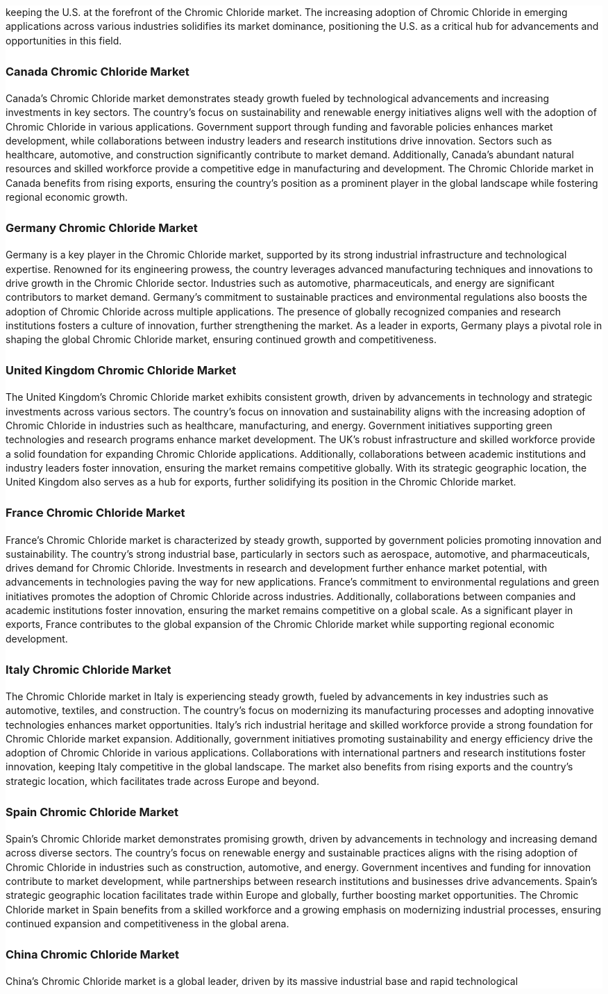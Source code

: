 keeping the U.S. at the forefront of the Chromic Chloride market. The increasing adoption of Chromic Chloride in emerging applications across various industries solidifies its market dominance, positioning the U.S. as a critical hub for advancements and opportunities in this field.</p><h3>Canada Chromic Chloride Market</h3><p>Canada&rsquo;s Chromic Chloride market demonstrates steady growth fueled by technological advancements and increasing investments in key sectors. The country&rsquo;s focus on sustainability and renewable energy initiatives aligns well with the adoption of Chromic Chloride in various applications. Government support through funding and favorable policies enhances market development, while collaborations between industry leaders and research institutions drive innovation. Sectors such as healthcare, automotive, and construction significantly contribute to market demand. Additionally, Canada&rsquo;s abundant natural resources and skilled workforce provide a competitive edge in manufacturing and development. The Chromic Chloride market in Canada benefits from rising exports, ensuring the country&rsquo;s position as a prominent player in the global landscape while fostering regional economic growth.</p><h3>Germany Chromic Chloride Market</h3><p>Germany is a key player in the Chromic Chloride market, supported by its strong industrial infrastructure and technological expertise. Renowned for its engineering prowess, the country leverages advanced manufacturing techniques and innovations to drive growth in the Chromic Chloride sector. Industries such as automotive, pharmaceuticals, and energy are significant contributors to market demand. Germany&rsquo;s commitment to sustainable practices and environmental regulations also boosts the adoption of Chromic Chloride across multiple applications. The presence of globally recognized companies and research institutions fosters a culture of innovation, further strengthening the market. As a leader in exports, Germany plays a pivotal role in shaping the global Chromic Chloride market, ensuring continued growth and competitiveness.</p><h3>United Kingdom Chromic Chloride Market</h3><p>The United Kingdom&rsquo;s Chromic Chloride market exhibits consistent growth, driven by advancements in technology and strategic investments across various sectors. The country&rsquo;s focus on innovation and sustainability aligns with the increasing adoption of Chromic Chloride in industries such as healthcare, manufacturing, and energy. Government initiatives supporting green technologies and research programs enhance market development. The UK&rsquo;s robust infrastructure and skilled workforce provide a solid foundation for expanding Chromic Chloride applications. Additionally, collaborations between academic institutions and industry leaders foster innovation, ensuring the market remains competitive globally. With its strategic geographic location, the United Kingdom also serves as a hub for exports, further solidifying its position in the Chromic Chloride market.</p><h3>France Chromic Chloride Market</h3><p>France&rsquo;s Chromic Chloride market is characterized by steady growth, supported by government policies promoting innovation and sustainability. The country&rsquo;s strong industrial base, particularly in sectors such as aerospace, automotive, and pharmaceuticals, drives demand for Chromic Chloride. Investments in research and development further enhance market potential, with advancements in technologies paving the way for new applications. France&rsquo;s commitment to environmental regulations and green initiatives promotes the adoption of Chromic Chloride across industries. Additionally, collaborations between companies and academic institutions foster innovation, ensuring the market remains competitive on a global scale. As a significant player in exports, France contributes to the global expansion of the Chromic Chloride market while supporting regional economic development.</p><h3>Italy Chromic Chloride Market</h3><p>The Chromic Chloride market in Italy is experiencing steady growth, fueled by advancements in key industries such as automotive, textiles, and construction. The country&rsquo;s focus on modernizing its manufacturing processes and adopting innovative technologies enhances market opportunities. Italy&rsquo;s rich industrial heritage and skilled workforce provide a strong foundation for Chromic Chloride market expansion. Additionally, government initiatives promoting sustainability and energy efficiency drive the adoption of Chromic Chloride in various applications. Collaborations with international partners and research institutions foster innovation, keeping Italy competitive in the global landscape. The market also benefits from rising exports and the country&rsquo;s strategic location, which facilitates trade across Europe and beyond.</p><h3>Spain Chromic Chloride Market</h3><p>Spain&rsquo;s Chromic Chloride market demonstrates promising growth, driven by advancements in technology and increasing demand across diverse sectors. The country&rsquo;s focus on renewable energy and sustainable practices aligns with the rising adoption of Chromic Chloride in industries such as construction, automotive, and energy. Government incentives and funding for innovation contribute to market development, while partnerships between research institutions and businesses drive advancements. Spain&rsquo;s strategic geographic location facilitates trade within Europe and globally, further boosting market opportunities. The Chromic Chloride market in Spain benefits from a skilled workforce and a growing emphasis on modernizing industrial processes, ensuring continued expansion and competitiveness in the global arena.</p><h3>China Chromic Chloride Market</h3><p>China&rsquo;s Chromic Chloride market is a global leader, driven by its massive industrial base and rapid technological